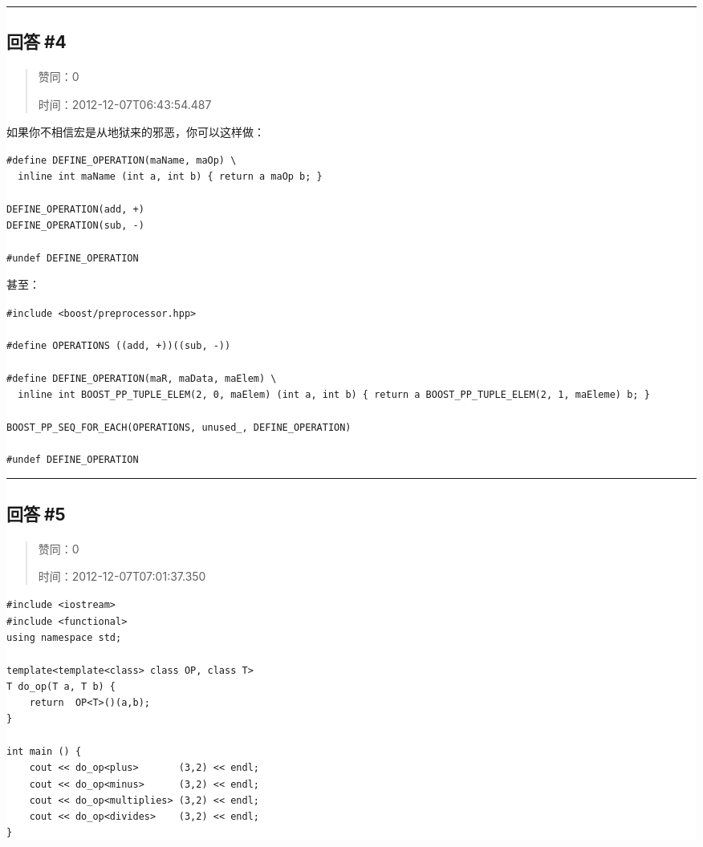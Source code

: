 * * *

## 回答 #4

> 赞同：0
> 
> 时间：2012-12-07T06:43:54.487

如果你不相信宏是从地狱来的邪恶，你可以这样做：

```
#define DEFINE_OPERATION(maName, maOp) \
  inline int maName (int a, int b) { return a maOp b; }

DEFINE_OPERATION(add, +)
DEFINE_OPERATION(sub, -)

#undef DEFINE_OPERATION 
```

甚至：

```
#include <boost/preprocessor.hpp>

#define OPERATIONS ((add, +))((sub, -))

#define DEFINE_OPERATION(maR, maData, maElem) \
  inline int BOOST_PP_TUPLE_ELEM(2, 0, maElem) (int a, int b) { return a BOOST_PP_TUPLE_ELEM(2, 1, maEleme) b; }

BOOST_PP_SEQ_FOR_EACH(OPERATIONS, unused_, DEFINE_OPERATION)

#undef DEFINE_OPERATION 
```

* * *

## 回答 #5

> 赞同：0
> 
> 时间：2012-12-07T07:01:37.350

```
#include <iostream>
#include <functional>
using namespace std;

template<template<class> class OP, class T> 
T do_op(T a, T b) {
    return  OP<T>()(a,b);
}

int main () {
    cout << do_op<plus>       (3,2) << endl;
    cout << do_op<minus>      (3,2) << endl;
    cout << do_op<multiplies> (3,2) << endl;
    cout << do_op<divides>    (3,2) << endl;
} 
```
